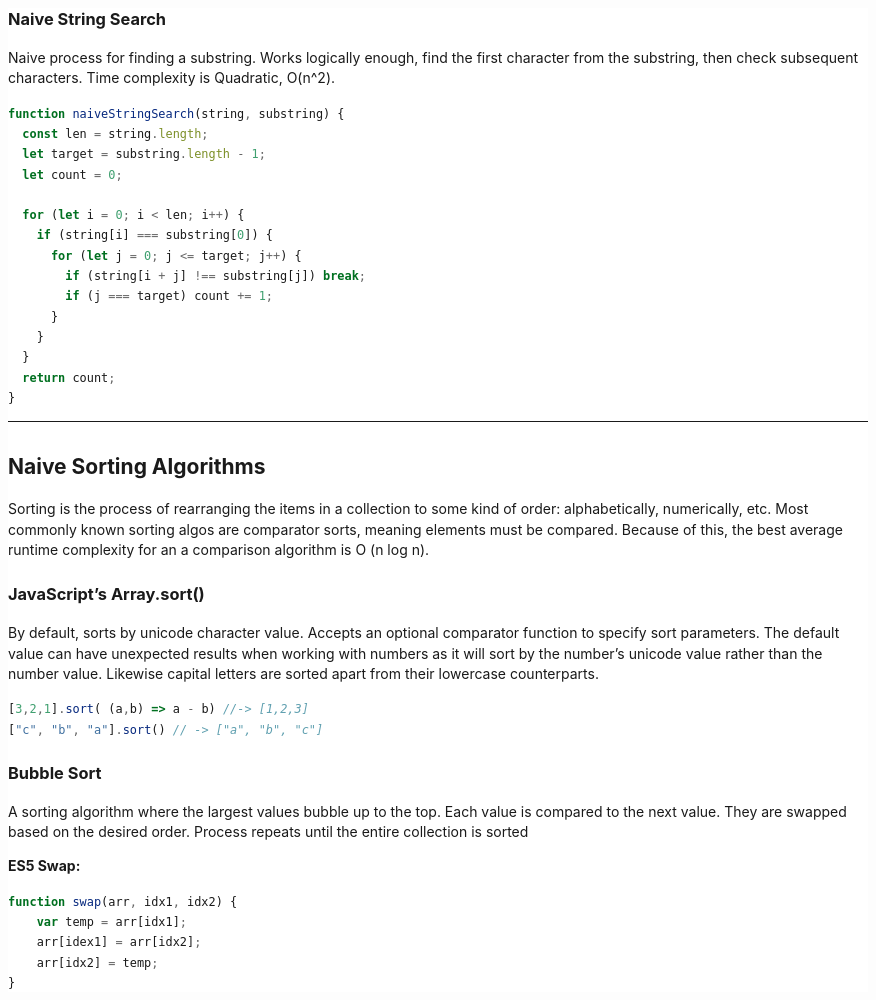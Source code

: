 ### Naive String Search

Naive process for finding a substring. Works logically enough, find the first character from the substring, then check subsequent characters. Time complexity is Quadratic, O(n^2).

```jsx
function naiveStringSearch(string, substring) {
  const len = string.length;
  let target = substring.length - 1;
  let count = 0;

  for (let i = 0; i < len; i++) {
    if (string[i] === substring[0]) {
      for (let j = 0; j <= target; j++) {
        if (string[i + j] !== substring[j]) break;
        if (j === target) count += 1;
      }
    }
  }
  return count;
}
```

<hr>

## Naive Sorting Algorithms

Sorting is the process of rearranging the items in a collection to some kind of order: alphabetically, numerically, etc. Most commonly known sorting algos are comparator sorts, meaning elements must be compared. Because of this, the best average runtime complexity for an a comparison algorithm is O (n log n).

### JavaScript’s Array.sort()

By default, sorts by unicode character value. Accepts an optional comparator function to specify sort parameters. The default value can have unexpected results when working with numbers as it will sort by the number’s unicode value rather than the number value. Likewise capital letters are sorted apart from their lowercase counterparts.

```jsx
[3,2,1].sort( (a,b) => a - b) //-> [1,2,3]
["c", "b", "a"].sort() // -> ["a", "b", "c"]
```

### Bubble Sort

A sorting algorithm where the largest values bubble up to the top. Each value is compared to the next value. They are swapped based on the desired order. Process repeats until the entire collection is sorted

**ES5 Swap:**

```jsx
function swap(arr, idx1, idx2) {
	var temp = arr[idx1];
	arr[idex1] = arr[idx2];
	arr[idx2] = temp;
}
```

